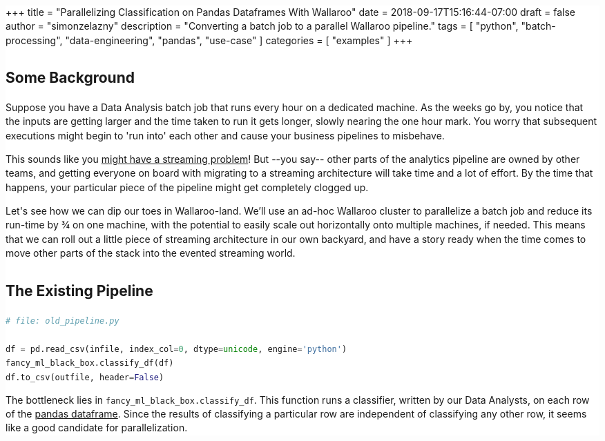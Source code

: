 +++
title = "Parallelizing Classification on Pandas Dataframes With Wallaroo"
date = 2018-09-17T15:16:44-07:00
draft = false
author = "simonzelazny"
description = "Converting a batch job to a parallel Wallaroo pipeline."
tags = [
    "python",
    "batch-processing",
	"data-engineering",
	"pandas",
	"use-case"
]
categories = [
    "examples"
]
+++

## Some Background

Suppose you have a Data Analysis batch job that runs every hour on a dedicated
machine. As the weeks go by, you notice that the inputs are getting larger and
the time taken to run it gets longer, slowly nearing the one hour mark. You
worry that subsequent executions might begin to 'run into' each other and cause
your business pipelines to misbehave.

This sounds like you [might have a streaming problem](
https://blog.wallaroolabs.com/2018/01/you-might-have-a-streaming-data-problem-if.../)!
But --you say--
other parts of the analytics pipeline are owned by other teams, and getting
everyone on board with migrating to a streaming architecture will take time and
a lot of effort. By the time that happens, your particular piece of the
pipeline might get completely clogged up.

Let's see how we can dip our toes in Wallaroo-land. We’ll use an ad-hoc Wallaroo
cluster to parallelize a batch job and reduce its run-time by ¾ on one machine, with the potential to easily scale out horizontally onto multiple machines, if needed. This means that we
can roll out a little piece of streaming architecture in our own backyard, and
have a story ready when the time comes to move other parts of the stack into
the evented streaming world.

## The Existing Pipeline

```python
# file: old_pipeline.py

df = pd.read_csv(infile, index_col=0, dtype=unicode, engine='python')
fancy_ml_black_box.classify_df(df)
df.to_csv(outfile, header=False)
```

The bottleneck lies in `fancy_ml_black_box.classify_df`. This function runs a
classifier, written by our Data Analysts, on each row of the [pandas
dataframe](https://pandas.pydata.org/pandas-docs/stable/generated/pandas.DataFrame.html). Since
the results of classifying a particular row are independent of classifying any
other row, it seems like a good candidate for parallelization.
